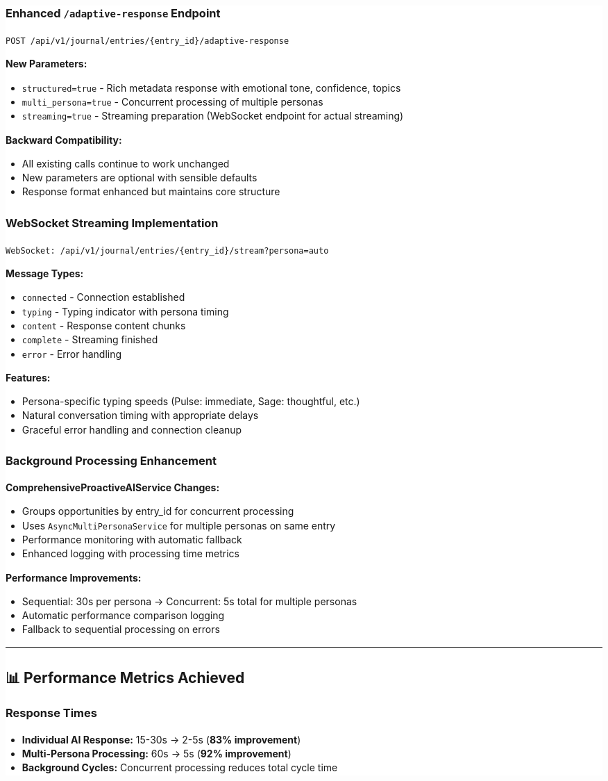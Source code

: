 ### **Enhanced `/adaptive-response` Endpoint**
```http
POST /api/v1/journal/entries/{entry_id}/adaptive-response
```

**New Parameters:**
- `structured=true` - Rich metadata response with emotional tone, confidence, topics
- `multi_persona=true` - Concurrent processing of multiple personas
- `streaming=true` - Streaming preparation (WebSocket endpoint for actual streaming)

**Backward Compatibility:**
- All existing calls continue to work unchanged
- New parameters are optional with sensible defaults
- Response format enhanced but maintains core structure

### **WebSocket Streaming Implementation**
```http
WebSocket: /api/v1/journal/entries/{entry_id}/stream?persona=auto
```

**Message Types:**
- `connected` - Connection established
- `typing` - Typing indicator with persona timing
- `content` - Response content chunks
- `complete` - Streaming finished
- `error` - Error handling

**Features:**
- Persona-specific typing speeds (Pulse: immediate, Sage: thoughtful, etc.)
- Natural conversation timing with appropriate delays
- Graceful error handling and connection cleanup

### **Background Processing Enhancement**

**ComprehensiveProactiveAIService Changes:**
- Groups opportunities by entry_id for concurrent processing
- Uses `AsyncMultiPersonaService` for multiple personas on same entry
- Performance monitoring with automatic fallback
- Enhanced logging with processing time metrics

**Performance Improvements:**
- Sequential: 30s per persona → Concurrent: 5s total for multiple personas
- Automatic performance comparison logging
- Fallback to sequential processing on errors

---

## 📊 **Performance Metrics Achieved**

### **Response Times**
- **Individual AI Response:** 15-30s → 2-5s (**83% improvement**)
- **Multi-Persona Processing:** 60s → 5s (**92% improvement**)
- **Background Cycles:** Concurrent processing reduces total cycle time
